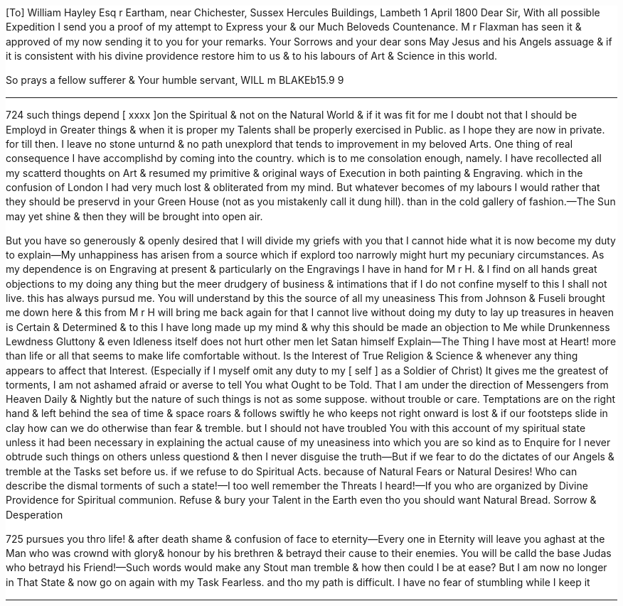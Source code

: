 [To] William Hayley Esq r Eartham,
near Chichester, Sussex
Hercules Buildings, Lambeth 1 April 1800 Dear Sir,
With all possible Expedition I send you a proof of my attempt to Express your & our Much Beloveds Countenance. M r Flaxman has seen it & approved of my now sending it to you for your remarks. Your Sorrows and your dear sons May Jesus and his Angels assuage & if it is consistent with his divine providence restore him to us & to his labours of Art & Science in this world.

So prays a fellow sufferer & Your humble servant, WILL m BLAKEb15.9
9

---
724
such things depend [ xxxx ]on the Spiritual & not on the Natural World & if it was fit for me I doubt not that I should be Employd in Greater things & when it is proper my Talents shall be properly exercised in Public. as I hope they are now in private. for till then. I leave no stone unturnd & no path unexplord that tends to improvement in my beloved Arts. One thing of real consequence I have accomplishd by coming into the country. which is to me consolation enough, namely. I have recollected all my scatterd thoughts on Art & resumed my primitive & original ways of Execution in both painting & Engraving. which in the confusion of London I had very much lost & obliterated from my mind. But whatever becomes of my labours I would rather that they should be preservd in your Green House (not as you mistakenly call it dung hill). than in the cold gallery of fashion.—The Sun may yet shine & then they will be brought into open air.

But you have so generously & openly desired that I will divide my griefs with you that I cannot hide what it is now become my duty to explain—My unhappiness has arisen from a source which if explord too narrowly might hurt my pecuniary circumstances. As my dependence is on Engraving at present & particularly on the Engravings I have in hand for M r H. & I find on all hands great objections to my doing any thing but the meer drudgery of business & intimations that if I do not confine myself to this I shall not live. this has always pursud me. You will understand by this the source of all my uneasiness This from Johnson & Fuseli brought me down here & this from M r H will bring me back again for that I cannot live without doing my duty to lay up treasures in heaven is Certain & Determined & to this I have long made up my mind & why this should be made an objection to Me while Drunkenness Lewdness Gluttony & even Idleness itself does not hurt other men let Satan himself Explain—The Thing I have most at Heart! more than life or all that seems to make life comfortable without. Is the Interest of True Religion & Science & whenever any thing appears to affect that Interest. (Especially if I myself omit any duty to my [ self ] <Station>as a Soldier of Christ) It gives me the greatest of torments, I am not ashamed afraid or averse to tell You what Ought to be Told. That I am under the direction of Messengers from Heaven Daily & Nightly but the nature of such things is not as some suppose. without trouble or care. Temptations are on the right hand & left behind the sea of time & space roars & follows swiftly he who keeps not right onward is lost & if our footsteps slide in clay how can we do otherwise than fear & tremble. but I should not have troubled You with this account of my spiritual state unless it had been necessary in explaining the actual cause of my uneasiness into which you are so kind as to Enquire for I never obtrude such things on others unless questiond & then I never disguise the truth—But if we fear to do the dictates of our Angels & tremble at the Tasks set before us. if we refuse to do Spiritual Acts. because of Natural Fears or Natural Desires! Who can describe the dismal torments of such a state!—I too well remember the Threats I heard!—If you who are organized by Divine Providence for Spiritual communion. Refuse & bury your Talent in the Earth even tho you should want Natural Bread. Sorrow & Desperation

725
pursues you thro life! & after death shame & confusion of face to eternity—Every one in Eternity will leave you aghast at the Man who was crownd with glory& honour by his brethren & betrayd their cause to their enemies. You will be calld the base Judas who betrayd his Friend!—Such words would make any Stout man tremble & how then could I be at ease? But I am now no longer in That State & now go on again with my Task Fearless. and tho my path is difficult. I have no fear of stumbling while I keep it

---